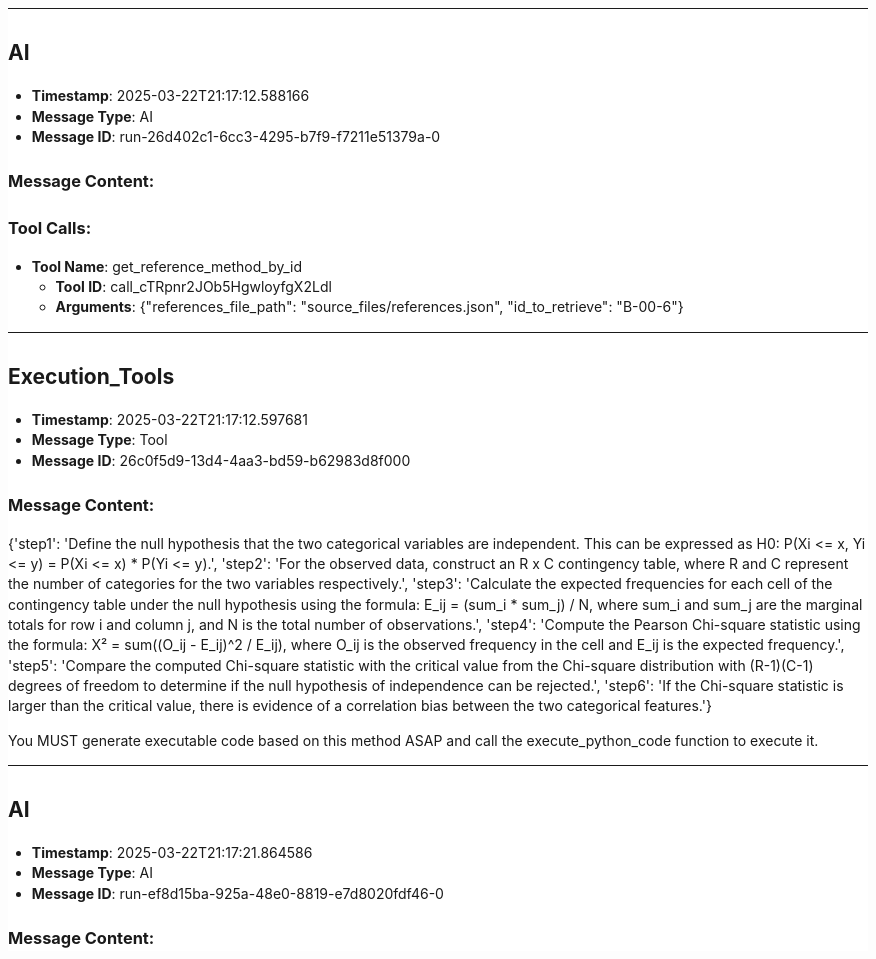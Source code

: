 
---

## AI
- **Timestamp**: 2025-03-22T21:17:12.588166
- **Message Type**: AI
- **Message ID**: run-26d402c1-6cc3-4295-b7f9-f7211e51379a-0

### Message Content:



### Tool Calls:
- **Tool Name**: get_reference_method_by_id
  - **Tool ID**: call_cTRpnr2JOb5HgwloyfgX2Ldl
  - **Arguments**: {"references_file_path": "source_files/references.json", "id_to_retrieve": "B-00-6"}

---

## Execution_Tools
- **Timestamp**: 2025-03-22T21:17:12.597681
- **Message Type**: Tool
- **Message ID**: 26c0f5d9-13d4-4aa3-bd59-b62983d8f000

### Message Content:

{'step1': 'Define the null hypothesis that the two categorical variables are independent. This can be expressed as H0: P(Xi <= x, Yi <= y) = P(Xi <= x) * P(Yi <= y).', 'step2': 'For the observed data, construct an R x C contingency table, where R and C represent the number of categories for the two variables respectively.', 'step3': 'Calculate the expected frequencies for each cell of the contingency table under the null hypothesis using the formula: E_ij = (sum_i * sum_j) / N, where sum_i and sum_j are the marginal totals for row i and column j, and N is the total number of observations.', 'step4': 'Compute the Pearson Chi-square statistic using the formula: X² = sum((O_ij - E_ij)^2 / E_ij), where O_ij is the observed frequency in the cell and E_ij is the expected frequency.', 'step5': 'Compare the computed Chi-square statistic with the critical value from the Chi-square distribution with (R-1)(C-1) degrees of freedom to determine if the null hypothesis of independence can be rejected.', 'step6': 'If the Chi-square statistic is larger than the critical value, there is evidence of a correlation bias between the two categorical features.'}

You MUST generate executable code based on this method ASAP and call the execute_python_code function to execute it.


---

## AI
- **Timestamp**: 2025-03-22T21:17:21.864586
- **Message Type**: AI
- **Message ID**: run-ef8d15ba-925a-48e0-8819-e7d8020fdf46-0

### Message Content:
